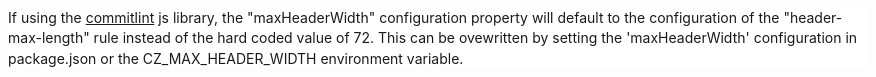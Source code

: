 If using the [commitlint](https://github.com/conventional-changelog/commitlint) js library, the "maxHeaderWidth" configuration property will default to the configuration of the "header-max-length" rule instead of the hard coded value of 72. This can be ovewritten by setting the 'maxHeaderWidth' configuration in package.json or the CZ_MAX_HEADER_WIDTH environment variable.
